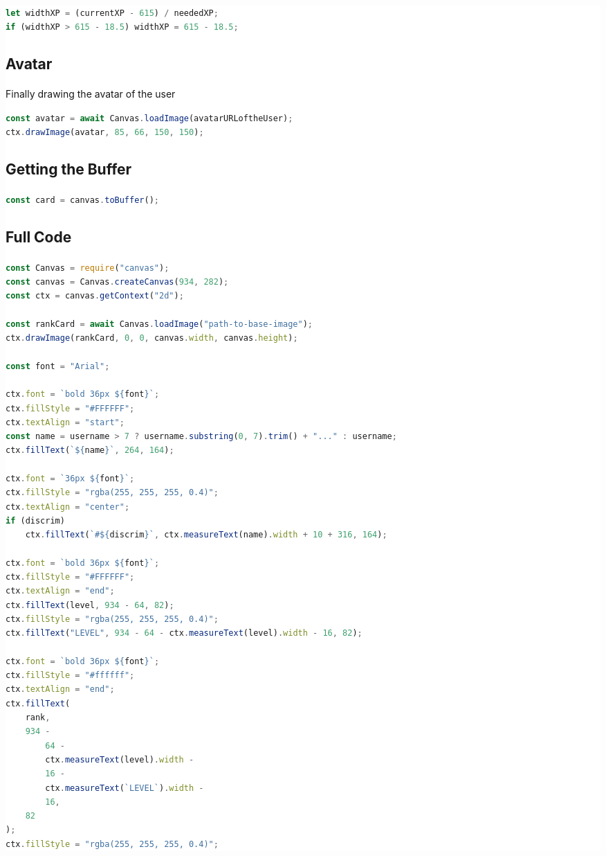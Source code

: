 ```javascript
let widthXP = (currentXP - 615) / neededXP;
if (widthXP > 615 - 18.5) widthXP = 615 - 18.5;
```

## Avatar

Finally drawing the avatar of the user

```javascript
const avatar = await Canvas.loadImage(avatarURLoftheUser);
ctx.drawImage(avatar, 85, 66, 150, 150);
```

## Getting the Buffer

```javascript
const card = canvas.toBuffer();
```

## Full Code

```javascript
const Canvas = require("canvas");
const canvas = Canvas.createCanvas(934, 282);
const ctx = canvas.getContext("2d");

const rankCard = await Canvas.loadImage("path-to-base-image");
ctx.drawImage(rankCard, 0, 0, canvas.width, canvas.height);

const font = "Arial";

ctx.font = `bold 36px ${font}`;
ctx.fillStyle = "#FFFFFF";
ctx.textAlign = "start";
const name = username > 7 ? username.substring(0, 7).trim() + "..." : username;
ctx.fillText(`${name}`, 264, 164);

ctx.font = `36px ${font}`;
ctx.fillStyle = "rgba(255, 255, 255, 0.4)";
ctx.textAlign = "center";
if (discrim)
    ctx.fillText(`#${discrim}`, ctx.measureText(name).width + 10 + 316, 164);

ctx.font = `bold 36px ${font}`;
ctx.fillStyle = "#FFFFFF";
ctx.textAlign = "end";
ctx.fillText(level, 934 - 64, 82);
ctx.fillStyle = "rgba(255, 255, 255, 0.4)";
ctx.fillText("LEVEL", 934 - 64 - ctx.measureText(level).width - 16, 82);

ctx.font = `bold 36px ${font}`;
ctx.fillStyle = "#ffffff";
ctx.textAlign = "end";
ctx.fillText(
    rank,
    934 -
        64 -
        ctx.measureText(level).width -
        16 -
        ctx.measureText(`LEVEL`).width -
        16,
    82
);
ctx.fillStyle = "rgba(255, 255, 255, 0.4)";
```